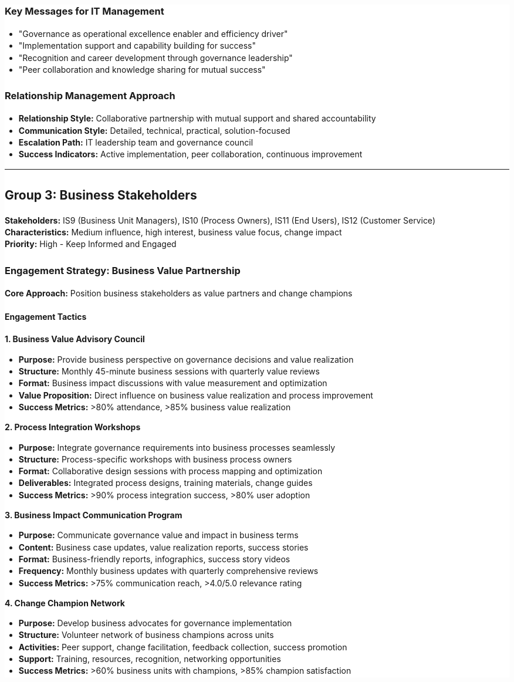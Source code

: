 ### Key Messages for IT Management
- "Governance as operational excellence enabler and efficiency driver"
- "Implementation support and capability building for success"
- "Recognition and career development through governance leadership"
- "Peer collaboration and knowledge sharing for mutual success"

### Relationship Management Approach
- **Relationship Style:** Collaborative partnership with mutual support and shared accountability
- **Communication Style:** Detailed, technical, practical, solution-focused
- **Escalation Path:** IT leadership team and governance council
- **Success Indicators:** Active implementation, peer collaboration, continuous improvement

---

## Group 3: Business Stakeholders
**Stakeholders:** IS9 (Business Unit Managers), IS10 (Process Owners), IS11 (End Users), IS12 (Customer Service)  
**Characteristics:** Medium influence, high interest, business value focus, change impact  
**Priority:** High - Keep Informed and Engaged  

### Engagement Strategy: Business Value Partnership

**Core Approach:** Position business stakeholders as value partners and change champions

#### Engagement Tactics

**1. Business Value Advisory Council**
- **Purpose:** Provide business perspective on governance decisions and value realization
- **Structure:** Monthly 45-minute business sessions with quarterly value reviews
- **Format:** Business impact discussions with value measurement and optimization
- **Value Proposition:** Direct influence on business value realization and process improvement
- **Success Metrics:** >80% attendance, >85% business value realization

**2. Process Integration Workshops**
- **Purpose:** Integrate governance requirements into business processes seamlessly
- **Structure:** Process-specific workshops with business process owners
- **Format:** Collaborative design sessions with process mapping and optimization
- **Deliverables:** Integrated process designs, training materials, change guides
- **Success Metrics:** >90% process integration success, >80% user adoption

**3. Business Impact Communication Program**
- **Purpose:** Communicate governance value and impact in business terms
- **Content:** Business case updates, value realization reports, success stories
- **Format:** Business-friendly reports, infographics, success story videos
- **Frequency:** Monthly business updates with quarterly comprehensive reviews
- **Success Metrics:** >75% communication reach, >4.0/5.0 relevance rating

**4. Change Champion Network**
- **Purpose:** Develop business advocates for governance implementation
- **Structure:** Volunteer network of business champions across units
- **Activities:** Peer support, change facilitation, feedback collection, success promotion
- **Support:** Training, resources, recognition, networking opportunities
- **Success Metrics:** >60% business units with champions, >85% champion satisfaction

